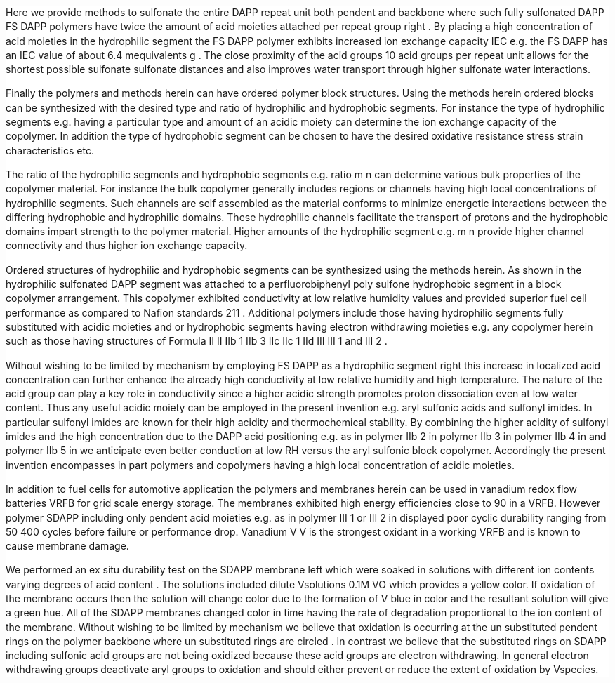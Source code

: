 Here we provide methods to sulfonate the entire DAPP repeat unit both pendent and backbone where such fully sulfonated DAPP FS DAPP polymers have twice the amount of acid moieties attached per repeat group right . By placing a high concentration of acid moieties in the hydrophilic segment the FS DAPP polymer exhibits increased ion exchange capacity IEC e.g. the FS DAPP has an IEC value of about 6.4 mequivalents g . The close proximity of the acid groups 10 acid groups per repeat unit allows for the shortest possible sulfonate sulfonate distances and also improves water transport through higher sulfonate water interactions.

Finally the polymers and methods herein can have ordered polymer block structures. Using the methods herein ordered blocks can be synthesized with the desired type and ratio of hydrophilic and hydrophobic segments. For instance the type of hydrophilic segments e.g. having a particular type and amount of an acidic moiety can determine the ion exchange capacity of the copolymer. In addition the type of hydrophobic segment can be chosen to have the desired oxidative resistance stress strain characteristics etc.

The ratio of the hydrophilic segments and hydrophobic segments e.g. ratio m n can determine various bulk properties of the copolymer material. For instance the bulk copolymer generally includes regions or channels having high local concentrations of hydrophilic segments. Such channels are self assembled as the material conforms to minimize energetic interactions between the differing hydrophobic and hydrophilic domains. These hydrophilic channels facilitate the transport of protons and the hydrophobic domains impart strength to the polymer material. Higher amounts of the hydrophilic segment e.g. m n provide higher channel connectivity and thus higher ion exchange capacity.

Ordered structures of hydrophilic and hydrophobic segments can be synthesized using the methods herein. As shown in the hydrophilic sulfonated DAPP segment was attached to a perfluorobiphenyl poly sulfone hydrophobic segment in a block copolymer arrangement. This copolymer exhibited conductivity at low relative humidity values and provided superior fuel cell performance as compared to Nafion standards 211 . Additional polymers include those having hydrophilic segments fully substituted with acidic moieties and or hydrophobic segments having electron withdrawing moieties e.g. any copolymer herein such as those having structures of Formula II II IIb 1 IIb 3 IIc IIc 1 IId III III 1 and III 2 .

Without wishing to be limited by mechanism by employing FS DAPP as a hydrophilic segment right this increase in localized acid concentration can further enhance the already high conductivity at low relative humidity and high temperature. The nature of the acid group can play a key role in conductivity since a higher acidic strength promotes proton dissociation even at low water content. Thus any useful acidic moiety can be employed in the present invention e.g. aryl sulfonic acids and sulfonyl imides. In particular sulfonyl imides are known for their high acidity and thermochemical stability. By combining the higher acidity of sulfonyl imides and the high concentration due to the DAPP acid positioning e.g. as in polymer IIb 2 in polymer IIb 3 in polymer IIb 4 in and polymer IIb 5 in we anticipate even better conduction at low RH versus the aryl sulfonic block copolymer. Accordingly the present invention encompasses in part polymers and copolymers having a high local concentration of acidic moieties.

In addition to fuel cells for automotive application the polymers and membranes herein can be used in vanadium redox flow batteries VRFB for grid scale energy storage. The membranes exhibited high energy efficiencies close to 90 in a VRFB. However polymer SDAPP including only pendent acid moieties e.g. as in polymer III 1 or III 2 in displayed poor cyclic durability ranging from 50 400 cycles before failure or performance drop. Vanadium V V is the strongest oxidant in a working VRFB and is known to cause membrane damage.

We performed an ex situ durability test on the SDAPP membrane left which were soaked in solutions with different ion contents varying degrees of acid content . The solutions included dilute Vsolutions 0.1M VO which provides a yellow color. If oxidation of the membrane occurs then the solution will change color due to the formation of V blue in color and the resultant solution will give a green hue. All of the SDAPP membranes changed color in time having the rate of degradation proportional to the ion content of the membrane. Without wishing to be limited by mechanism we believe that oxidation is occurring at the un substituted pendent rings on the polymer backbone where un substituted rings are circled . In contrast we believe that the substituted rings on SDAPP including sulfonic acid groups are not being oxidized because these acid groups are electron withdrawing. In general electron withdrawing groups deactivate aryl groups to oxidation and should either prevent or reduce the extent of oxidation by Vspecies.
